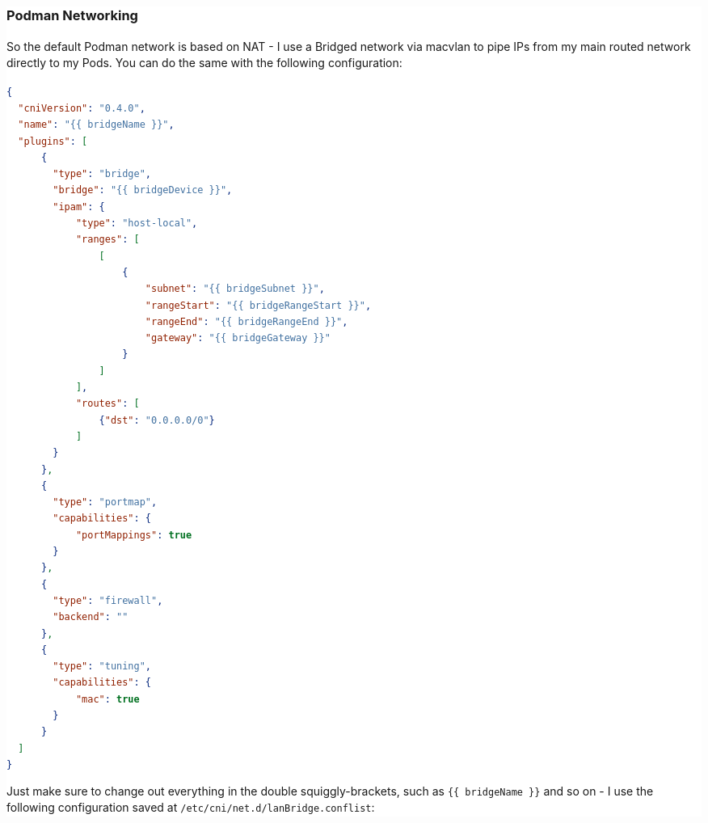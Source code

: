 ### Podman Networking

So the default Podman network is based on NAT - I use a Bridged network via macvlan to pipe IPs from my main routed network directly to my Pods.  You can do the same with the following configuration:

```json
{
  "cniVersion": "0.4.0",
  "name": "{{ bridgeName }}",
  "plugins": [
      {
        "type": "bridge",
        "bridge": "{{ bridgeDevice }}",
        "ipam": {
            "type": "host-local",
            "ranges": [
                [
                    {
                        "subnet": "{{ bridgeSubnet }}",
                        "rangeStart": "{{ bridgeRangeStart }}",
                        "rangeEnd": "{{ bridgeRangeEnd }}",
                        "gateway": "{{ bridgeGateway }}"
                    }
                ]
            ],
            "routes": [
                {"dst": "0.0.0.0/0"}
            ]
        }
      },
      {
        "type": "portmap",
        "capabilities": {
            "portMappings": true
        }
      },
      {
        "type": "firewall",
        "backend": ""
      },
      {
        "type": "tuning",
        "capabilities": {
            "mac": true
        }
      }
  ]
}
```

Just make sure to change out everything in the double squiggly-brackets, such as `{{ bridgeName }}` and so on - I use the following configuration saved at `/etc/cni/net.d/lanBridge.conflist`:
